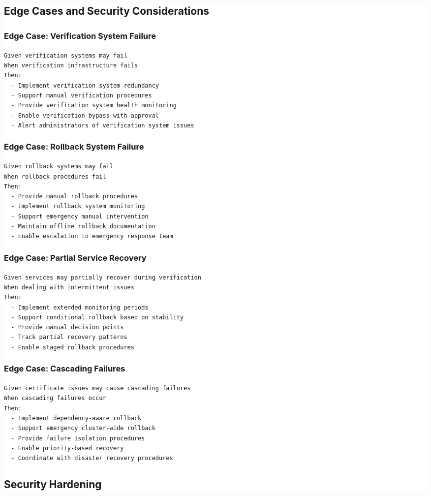 ## Edge Cases and Security Considerations

### Edge Case: Verification System Failure
```gherkin
Given verification systems may fail
When verification infrastructure fails
Then:
  - Implement verification system redundancy
  - Support manual verification procedures
  - Provide verification system health monitoring
  - Enable verification bypass with approval
  - Alert administrators of verification system issues
```

### Edge Case: Rollback System Failure
```gherkin
Given rollback systems may fail
When rollback procedures fail
Then:
  - Provide manual rollback procedures
  - Implement rollback system monitoring
  - Support emergency manual intervention
  - Maintain offline rollback documentation
  - Enable escalation to emergency response team
```

### Edge Case: Partial Service Recovery
```gherkin
Given services may partially recover during verification
When dealing with intermittent issues
Then:
  - Implement extended monitoring periods
  - Support conditional rollback based on stability
  - Provide manual decision points
  - Track partial recovery patterns
  - Enable staged rollback procedures
```

### Edge Case: Cascading Failures
```gherkin
Given certificate issues may cause cascading failures
When cascading failures occur
Then:
  - Implement dependency-aware rollback
  - Support emergency cluster-wide rollback
  - Provide failure isolation procedures
  - Enable priority-based recovery
  - Coordinate with disaster recovery procedures
```

## Security Hardening
